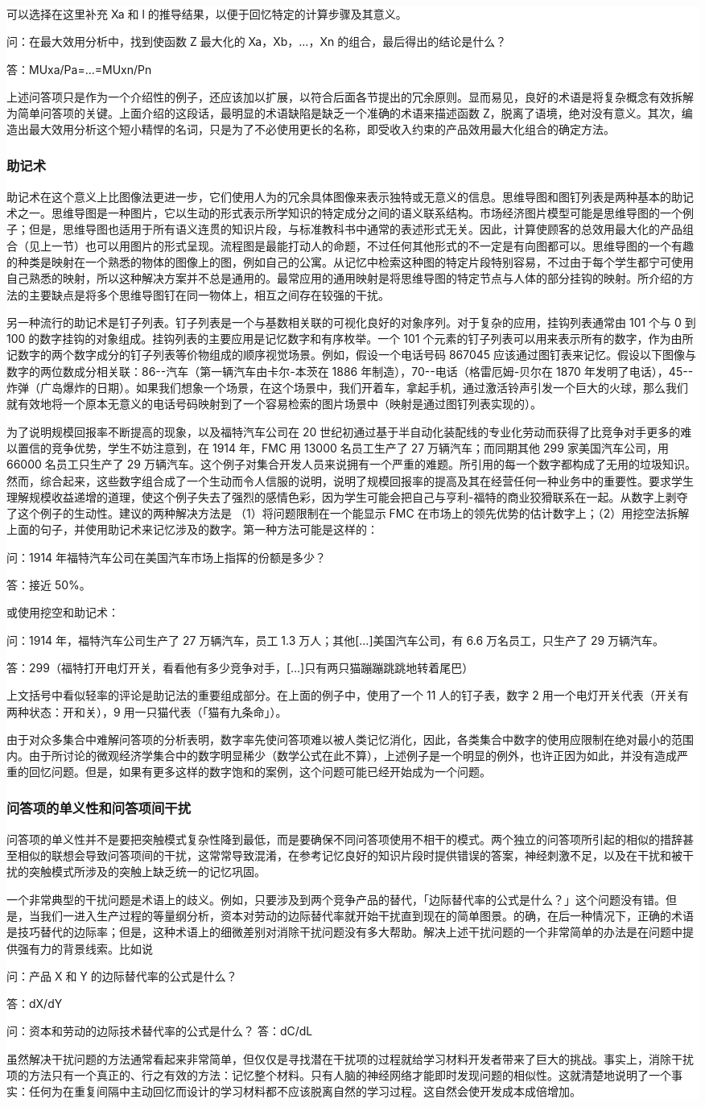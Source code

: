 可以选择在这里补充 Xa 和 l 的推导结果，以便于回忆特定的计算步骤及其意义。

问：在最大效用分析中，找到使函数 Z 最大化的 Xa，Xb，…，Xn 的组合，最后得出的结论是什么？

答：MUxa/Pa=…=MUxn/Pn

上述问答项只是作为一个介绍性的例子，还应该加以扩展，以符合后面各节提出的冗余原则。显而易见，良好的术语是将复杂概念有效拆解为简单问答项的关键。上面介绍的这段话，最明显的术语缺陷是缺乏一个准确的术语来描述函数 Z，脱离了语境，绝对没有意义。其次，编造出最大效用分析这个短小精悍的名词，只是为了不必使用更长的名称，即受收入约束的产品效用最大化组合的确定方法。

### 助记术

助记术在这个意义上比图像法更进一步，它们使用人为的冗余具体图像来表示独特或无意义的信息。思维导图和图钉列表是两种基本的助记术之一。思维导图是一种图片，它以生动的形式表示所学知识的特定成分之间的语义联系结构。市场经济图片模型可能是思维导图的一个例子；但是，思维导图也适用于所有语义连贯的知识片段，与标准教科书中通常的表述形式无关。因此，计算使顾客的总效用最大化的产品组合（见上一节）也可以用图片的形式呈现。流程图是最能打动人的命题，不过任何其他形式的不一定是有向图都可以。思维导图的一个有趣的种类是映射在一个熟悉的物体的图像上的图，例如自己的公寓。从记忆中检索这种图的特定片段特别容易，不过由于每个学生都宁可使用自己熟悉的映射，所以这种解决方案并不总是通用的。最常应用的通用映射是将思维导图的特定节点与人体的部分挂钩的映射。所介绍的方法的主要缺点是将多个思维导图钉在同一物体上，相互之间存在较强的干扰。

另一种流行的助记术是钉子列表。钉子列表是一个与基数相关联的可视化良好的对象序列。对于复杂的应用，挂钩列表通常由 101 个与 0 到 100 的数字挂钩的对象组成。挂钩列表的主要应用是记忆数字和有序枚举。一个 101 个元素的钉子列表可以用来表示所有的数字，作为由所记数字的两个数字成分的钉子列表等价物组成的顺序视觉场景。例如，假设一个电话号码 867045 应该通过图钉表来记忆。假设以下图像与数字的两位数成分相关联：86--汽车（第一辆汽车由卡尔-本茨在 1886 年制造），70--电话（格雷厄姆-贝尔在 1870 年发明了电话），45--炸弹（广岛爆炸的日期）。如果我们想象一个场景，在这个场景中，我们开着车，拿起手机，通过激活铃声引发一个巨大的火球，那么我们就有效地将一个原本无意义的电话号码映射到了一个容易检索的图片场景中（映射是通过图钉列表实现的）。

为了说明规模回报率不断提高的现象，以及福特汽车公司在 20 世纪初通过基于半自动化装配线的专业化劳动而获得了比竞争对手更多的难以置信的竞争优势，学生不妨注意到，在 1914 年，FMC 用 13000 名员工生产了 27 万辆汽车；而同期其他 299 家美国汽车公司，用 66000 名员工只生产了 29 万辆汽车。这个例子对集合开发人员来说拥有一个严重的难题。所引用的每一个数字都构成了无用的垃圾知识。然而，综合起来，这些数字组合成了一个生动而令人信服的说明，说明了规模回报率的提高及其在经营任何一种业务中的重要性。要求学生理解规模收益递增的道理，使这个例子失去了强烈的感情色彩，因为学生可能会把自己与亨利-福特的商业狡猾联系在一起。从数字上剥夺了这个例子的生动性。建议的两种解决方法是 （1）将问题限制在一个能显示 FMC 在市场上的领先优势的估计数字上；（2）用挖空法拆解上面的句子，并使用助记术来记忆涉及的数字。第一种方法可能是这样的：

问：1914 年福特汽车公司在美国汽车市场上指挥的份额是多少？

答：接近 50%。

或使用挖空和助记术：

问：1914 年，福特汽车公司生产了 27 万辆汽车，员工 1.3 万人；其他[…]美国汽车公司，有 6.6 万名员工，只生产了 29 万辆汽车。

答：299（福特打开电灯开关，看看他有多少竞争对手，[…]只有两只猫蹦蹦跳跳地转着尾巴）

上文括号中看似轻率的评论是助记法的重要组成部分。在上面的例子中，使用了一个 11 人的钉子表，数字 2 用一个电灯开关代表（开关有两种状态：开和关），9 用一只猫代表（「猫有九条命」）。

由于对众多集合中难解问答项的分析表明，数字率先使问答项难以被人类记忆消化，因此，各类集合中数字的使用应限制在绝对最小的范围内。由于所讨论的微观经济学集合中的数字明显稀少（数学公式在此不算），上述例子是一个明显的例外，也许正因为如此，并没有造成严重的回忆问题。但是，如果有更多这样的数字饱和的案例，这个问题可能已经开始成为一个问题。

### 问答项的单义性和问答项间干扰

问答项的单义性并不是要把突触模式复杂性降到最低，而是要确保不同问答项使用不相干的模式。两个独立的问答项所引起的相似的措辞甚至相似的联想会导致问答项间的干扰，这常常导致混淆，在参考记忆良好的知识片段时提供错误的答案，神经刺激不足，以及在干扰和被干扰的突触模式所涉及的突触上缺乏统一的记忆巩固。

一个非常典型的干扰问题是术语上的歧义。例如，只要涉及到两个竞争产品的替代，「边际替代率的公式是什么？」这个问题没有错。但是，当我们一进入生产过程的等量纲分析，资本对劳动的边际替代率就开始干扰直到现在的简单图景。的确，在后一种情况下，正确的术语是技巧替代的边际率；但是，这种术语上的细微差别对消除干扰问题没有多大帮助。解决上述干扰问题的一个非常简单的办法是在问题中提供强有力的背景线索。比如说

问：产品 X 和 Y 的边际替代率的公式是什么？

答：dX/dY

问：资本和劳动的边际技术替代率的公式是什么？ 答：dC/dL

虽然解决干扰问题的方法通常看起来非常简单，但仅仅是寻找潜在干扰项的过程就给学习材料开发者带来了巨大的挑战。事实上，消除干扰项的方法只有一个真正的、行之有效的方法：记忆整个材料。只有人脑的神经网络才能即时发现问题的相似性。这就清楚地说明了一个事实：任何为在重复间隔中主动回忆而设计的学习材料都不应该脱离自然的学习过程。这自然会使开发成本成倍增加。
